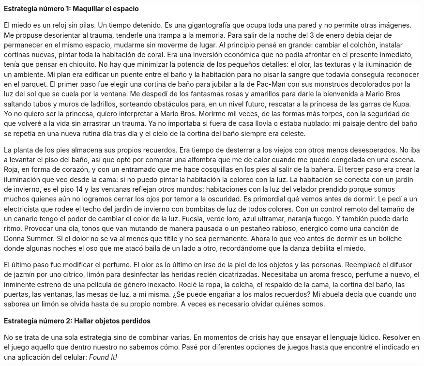

**Estrategia número 1: Maquillar el espacio**




El miedo es un reloj sin pilas. Un tiempo detenido. Es una gigantografía que ocupa toda una pared y no permite otras imágenes. Me propuse desorientar al trauma, tenderle una trampa a la memoria. Para salir de la noche del 3 de enero debía dejar de permanecer en el mismo espacio, mudarme sin moverme de lugar. Al principio pensé en grande: cambiar el colchón, instalar cortinas nuevas, pintar toda la habitación de coral. Era una inversión económica que no podía afrontar en el presente inmediato, tenía que pensar en chiquito. No hay que minimizar la potencia de los pequeños detalles: el olor, las texturas y la iluminación de un ambiente. Mi plan era edificar un puente entre el baño y la habitación para no pisar la sangre que todavía conseguía reconocer en el parquet. El primer paso fue elegir una cortina de baño para jubilar a la de Pac-Man con sus monstruos decolorados por la luz del sol que se cuela por la ventana. Me despedí de los fantasmas rosas y amarillos para darle la bienvenida a Mario Bros saltando tubos y muros de ladrillos, sorteando obstáculos para, en un nivel futuro, rescatar a la princesa de las garras de Kupa. Yo no quiero ser la princesa, quiero interpretar a Mario Bros. Morirme mil veces, de las formas más torpes, con la seguridad de que volveré a la vida sin arrastrar un trauma. Ya no importaba si fuera de casa llovía o estaba nublado: mi paisaje dentro del baño se repetía en una nueva rutina día tras día y el cielo de la cortina del baño siempre era celeste.




La planta de los pies almacena sus propios recuerdos. Era tiempo de desterrar a los viejos con otros menos desesperados. No iba a levantar el piso del baño, así que opté por comprar una alfombra que me de calor cuando me quedo congelada en una escena. Roja, en forma de corazón, y con un entramado que me hace cosquillas en los pies al salir de la bañera. El tercer paso era crear la iluminación que veo desde la cama: si no puedo pintar la habitación la coloreo con la luz. La habitación se conecta con un jardín de invierno, es el piso 14 y las ventanas reflejan otros mundos; habitaciones con la luz del velador prendido porque somos muchos quienes aún no logramos cerrar los ojos por temor a la oscuridad. Es primordial qué vemos antes de dormir. Le pedí a un electricista que rodee el techo del jardín de invierno con bombitas de luz de todos colores. Con un control remoto del tamaño de un canario tengo el poder de cambiar el color de la luz. Fucsia, verde loro, azul ultramar, naranja fuego. Y también puede darle ritmo. Provocar una ola, tonos que van mutando de manera pausada o un pestañeo rabioso, enérgico como una canción de Donna Summer. Si el dolor no se va al menos que titile y no sea permanente. Ahora lo que veo antes de dormir es un boliche donde algunas noches el oso que me atacó baila de un lado a otro, recordándome que la danza debilita el miedo.




El último paso fue modificar el perfume. El olor es lo último en irse de la piel de los objetos y las personas. Reemplacé el difusor de jazmín por uno cítrico, limón para desinfectar las heridas recién cicatrizadas. Necesitaba un aroma fresco, perfume a nuevo, el inminente estreno de una película de género inexacto. Rocié la ropa, la colcha, el respaldo de la cama, la cortina del baño, las puertas, las ventanas, las mesas de luz, a mí misma. ¿Se puede engañar a los malos recuerdos? Mi abuela decía que cuando uno saborea un limón se olvida hasta de su propio nombre. A veces es necesario olvidar quiénes somos.




**Estrategia número 2: Hallar objetos perdidos**




No se trata de una sola estrategia sino de combinar varias. En momentos de crisis hay que ensayar el lenguaje lúdico. Resolver en el juego aquello que dentro nuestro no sabemos cómo. Pasé por diferentes opciones de juegos hasta que encontré el indicado en una aplicación del celular: *Found It!*
